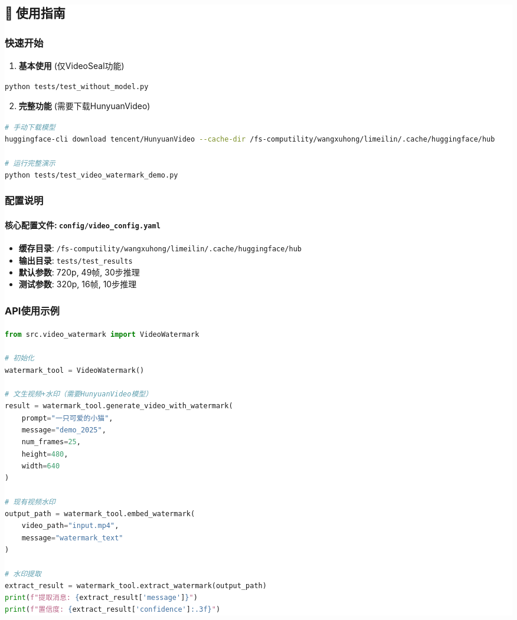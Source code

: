 ## 🚀 使用指南

### 快速开始

1. **基本使用** (仅VideoSeal功能)
```bash
python tests/test_without_model.py
```

2. **完整功能** (需要下载HunyuanVideo)
```bash
# 手动下载模型
huggingface-cli download tencent/HunyuanVideo --cache-dir /fs-computility/wangxuhong/limeilin/.cache/huggingface/hub

# 运行完整演示
python tests/test_video_watermark_demo.py
```

### 配置说明

#### 核心配置文件: `config/video_config.yaml`
- **缓存目录**: `/fs-computility/wangxuhong/limeilin/.cache/huggingface/hub`
- **输出目录**: `tests/test_results`
- **默认参数**: 720p, 49帧, 30步推理
- **测试参数**: 320p, 16帧, 10步推理

### API使用示例

```python
from src.video_watermark import VideoWatermark

# 初始化
watermark_tool = VideoWatermark()

# 文生视频+水印（需要HunyuanVideo模型）
result = watermark_tool.generate_video_with_watermark(
    prompt="一只可爱的小猫",
    message="demo_2025",
    num_frames=25,
    height=480,
    width=640
)

# 现有视频水印
output_path = watermark_tool.embed_watermark(
    video_path="input.mp4",
    message="watermark_text"
)

# 水印提取
extract_result = watermark_tool.extract_watermark(output_path)
print(f"提取消息: {extract_result['message']}")
print(f"置信度: {extract_result['confidence']:.3f}")
```
